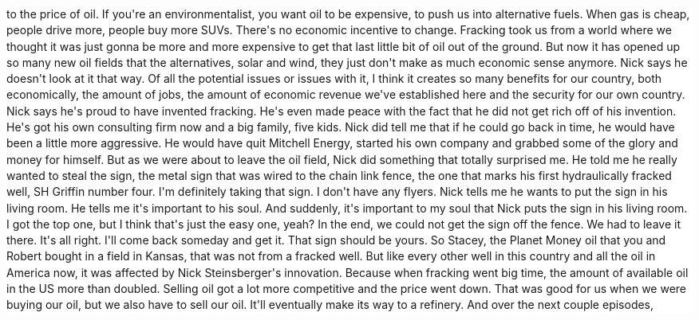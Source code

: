 to the price of oil.
If you're an environmentalist,
you want oil to be expensive,
to push us into alternative fuels.
When gas is cheap, people drive more,
people buy more SUVs.
There's no economic incentive to change.
Fracking took us from a world
where we thought it was just gonna be more
and more expensive to get that last little bit
of oil out of the ground.
But now it has opened up so many new oil fields
that the alternatives, solar and wind,
they just don't make as much economic sense anymore.
Nick says he doesn't look at it that way.
Of all the potential issues or issues with it,
I think it creates so many benefits for our country,
both economically,
the amount of jobs,
the amount of economic revenue we've established here
and the security for our own country.
Nick says he's proud to have invented fracking.
He's even made peace with the fact
that he did not get rich off of his invention.
He's got his own consulting firm now
and a big family, five kids.
Nick did tell me that if he could go back in time,
he would have been a little more aggressive.
He would have quit Mitchell Energy,
started his own company
and grabbed some of the glory and money for himself.
But as we were about to leave the oil field,
Nick did something that totally surprised me.
He told me he really wanted to steal the sign,
the metal sign that was wired to the chain link fence,
the one that marks his first hydraulically fracked well,
SH Griffin number four.
I'm definitely taking that sign.
I don't have any flyers.
Nick tells me he wants to put the sign in his living room.
He tells me it's important to his soul.
And suddenly, it's important to my soul
that Nick puts the sign in his living room.
I got the top one,
but I think that's just the easy one, yeah?
In the end, we could not get the sign off the fence.
We had to leave it there.
It's all right.
I'll come back someday and get it.
That sign should be yours.
So Stacey, the Planet Money oil
that you and Robert bought in a field in Kansas,
that was not from a fracked well.
But like every other well in this country
and all the oil in America now,
it was affected by Nick Steinsberger's innovation.
Because when fracking went big time,
the amount of available oil in the US more than doubled.
Selling oil got a lot more competitive
and the price went down.
That was good for us when we were buying our oil,
but we also have to sell our oil.
It'll eventually make its way to a refinery.
And over the next couple episodes,